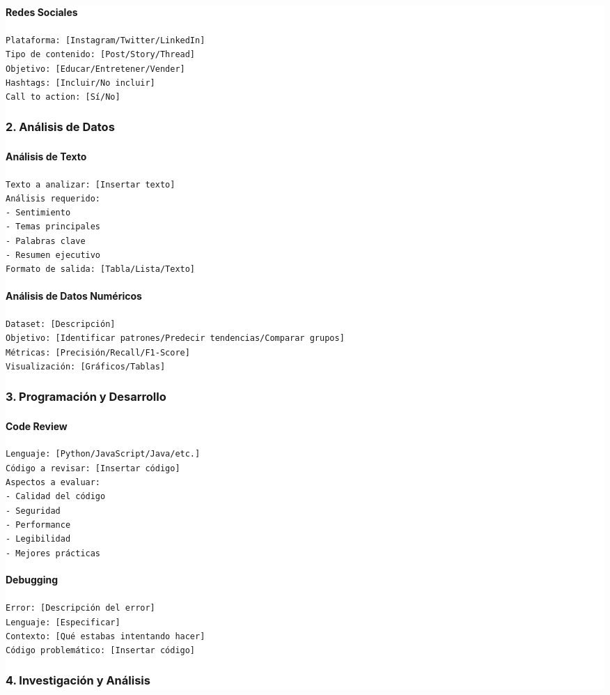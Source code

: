 #### Redes Sociales
```
Plataforma: [Instagram/Twitter/LinkedIn]
Tipo de contenido: [Post/Story/Thread]
Objetivo: [Educar/Entretener/Vender]
Hashtags: [Incluir/No incluir]
Call to action: [Sí/No]
```

### 2. Análisis de Datos

#### Análisis de Texto
```
Texto a analizar: [Insertar texto]
Análisis requerido:
- Sentimiento
- Temas principales
- Palabras clave
- Resumen ejecutivo
Formato de salida: [Tabla/Lista/Texto]
```

#### Análisis de Datos Numéricos
```
Dataset: [Descripción]
Objetivo: [Identificar patrones/Predecir tendencias/Comparar grupos]
Métricas: [Precisión/Recall/F1-Score]
Visualización: [Gráficos/Tablas]
```

### 3. Programación y Desarrollo

#### Code Review
```
Lenguaje: [Python/JavaScript/Java/etc.]
Código a revisar: [Insertar código]
Aspectos a evaluar:
- Calidad del código
- Seguridad
- Performance
- Legibilidad
- Mejores prácticas
```

#### Debugging
```
Error: [Descripción del error]
Lenguaje: [Especificar]
Contexto: [Qué estabas intentando hacer]
Código problemático: [Insertar código]
```

### 4. Investigación y Análisis
